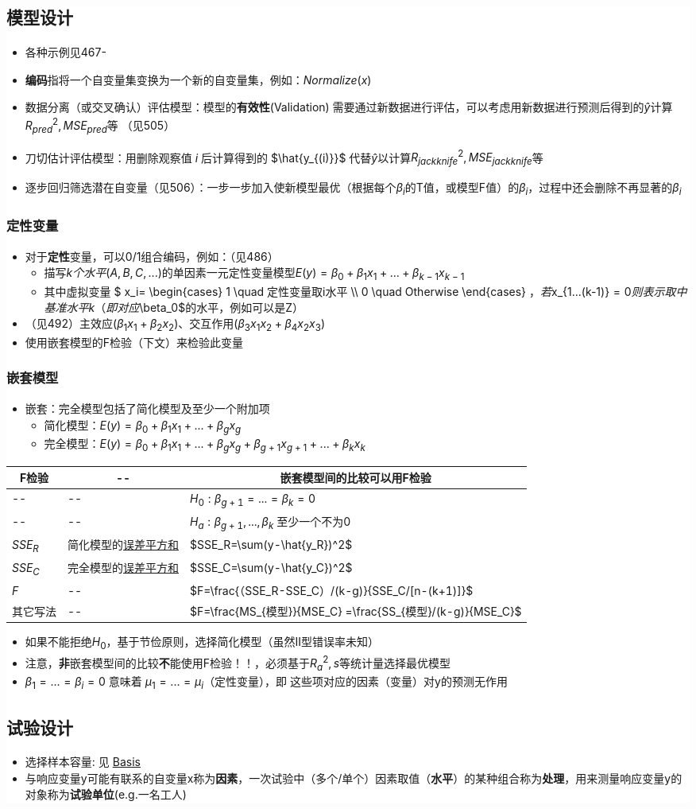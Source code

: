 

## 模型设计

* 各种示例见467-
* **编码**指将一个自变量集变换为一个新的自变量集，例如：$Normalize(x)$


* 数据分离（或交叉确认）评估模型：模型的**有效性**(Validation) 需要通过新数据进行评估，可以考虑用新数据进行预测后得到的$\hat{y}$计算$R^2_{pred}, MSE_{pred}$等 （见505）
* 刀切估计评估模型：用删除观察值 $i$ 后计算得到的 $\hat{y_{(i)}}$ 代替$\hat{y}$以计算$R^2_{jackknife}, MSE_{jackknife}$等
* 逐步回归筛选潜在自变量（见506）：一步一步加入使新模型最优（根据每个$\beta_i$的T值，或模型F值）的$\beta_i$，过程中还会删除不再显著的$\beta_i$


### 定性变量
* 对于**定性**变量，可以0/1组合编码，例如：（见486）
    - 描写$k个水平(A,B,C,...)$的单因素一元定性变量模型$E(y)=\beta_0+\beta_1x_1+...+\beta_{k-1}x_{k-1}$
    - 其中虚拟变量 $ x_i= \begin{cases} 1 \quad 定性变量取i水平  \\\\ 0 \quad Otherwise \end{cases} $，若$x_{1...(k-1)}$=0则表示取中基准水平k（即对应$\beta_0$的水平，例如可以是Z）
* （见492）主效应($\beta_1x_1+\beta_2x_2$)、交互作用($\beta_3x_1x_2+\beta_4x_2x_3$)
* 使用嵌套模型的F检验（下文）来检验此变量

### 嵌套模型
* 嵌套：完全模型包括了简化模型及至少一个附加项
    - 简化模型：$E(y)=\beta_0+\beta_1x_1+...+\beta_gx_g$
    - 完全模型：$E(y)=\beta_0+\beta_1x_1+...+\beta_gx_g+\beta_{g+1}x_{g+1}+...+\beta_{k}x_{k}$

| F检验 | -- | 嵌套模型间的比较可以用F检验 |
| -- | -- | -- |
| -- | -- | $H_0: \beta_{g+1}=...=\beta_{k}=0$ |
| -- | -- | $H_a: \beta_{g+1},...,\beta_{k}$ 至少一个不为0 |
| $SSE_R$ | 简化模型的[误差平方和](./#_1) | $SSE_R=\sum(y-\hat{y_R})^2$ |
| $SSE_C$ | 完全模型的[误差平方和](./#_1) | $SSE_C=\sum(y-\hat{y_C})^2$ |
| $F$ | -- | $F=\frac{（SSE_R-SSE_C）/(k-g)}{SSE_C/[n-(k+1)]}$ |
| 其它写法 | -- | $F=\frac{MS_{模型}}{MSE_C} =\frac{SS_{模型}/(k-g)}{MSE_C}$ |

- 如果不能拒绝$H_0$，基于节俭原则，选择简化模型（虽然II型错误率未知）
- 注意，**非**嵌套模型间的比较**不**能使用F检验！！，必须基于$R_a^2,s$等统计量选择最优模型
- $\beta_1=...=\beta_i=0$ 意味着 $\mu_1=...=\mu_i$（定性变量），即 这些项对应的因素（变量）对y的预测无作用


## 试验设计
* 选择样本容量: 见 [Basis](../Basis/#_12)
* 与响应变量y可能有联系的自变量x称为**因素**，一次试验中（多个/单个）因素取值（**水平**）的某种组合称为**处理**，用来测量响应变量y的对象称为**试验单位**(e.g.一名工人)
